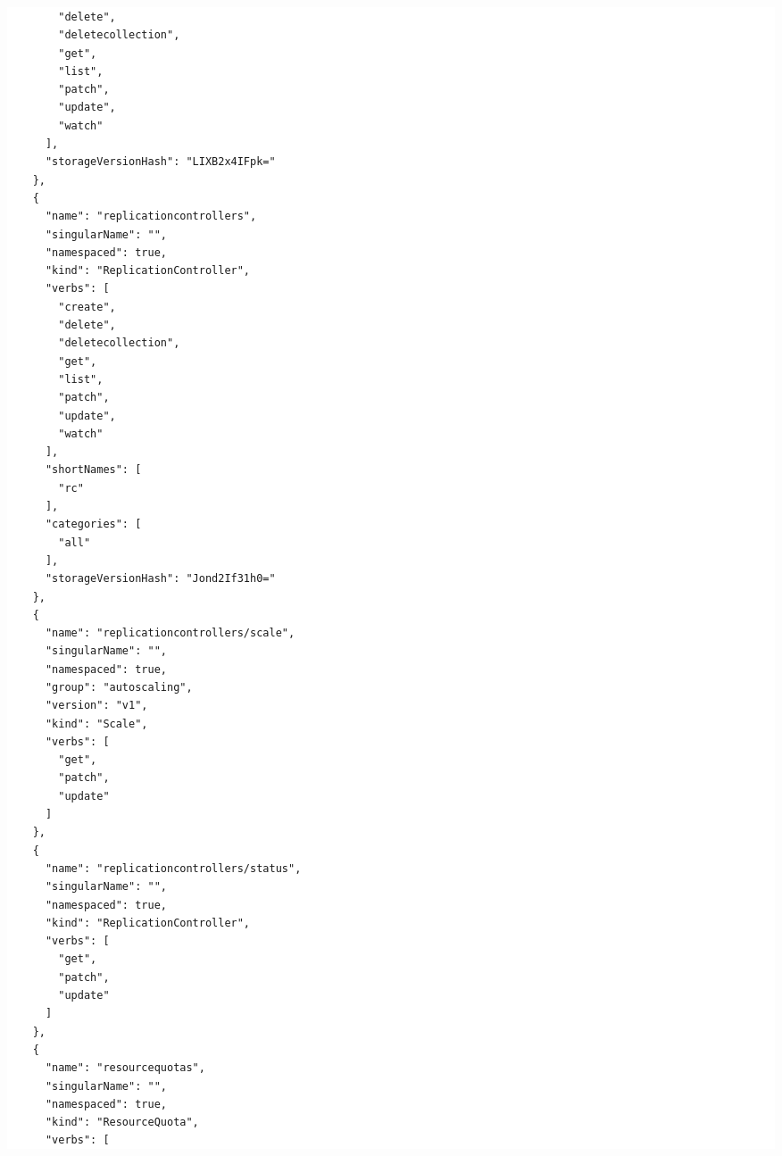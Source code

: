 ```
        "delete",
        "deletecollection",
        "get",
        "list",
        "patch",
        "update",
        "watch"
      ],
      "storageVersionHash": "LIXB2x4IFpk="
    },
    {
      "name": "replicationcontrollers",
      "singularName": "",
      "namespaced": true,
      "kind": "ReplicationController",
      "verbs": [
        "create",
        "delete",
        "deletecollection",
        "get",
        "list",
        "patch",
        "update",
        "watch"
      ],
      "shortNames": [
        "rc"
      ],
      "categories": [
        "all"
      ],
      "storageVersionHash": "Jond2If31h0="
    },
    {
      "name": "replicationcontrollers/scale",
      "singularName": "",
      "namespaced": true,
      "group": "autoscaling",
      "version": "v1",
      "kind": "Scale",
      "verbs": [
        "get",
        "patch",
        "update"
      ]
    },
    {
      "name": "replicationcontrollers/status",
      "singularName": "",
      "namespaced": true,
      "kind": "ReplicationController",
      "verbs": [
        "get",
        "patch",
        "update"
      ]
    },
    {
      "name": "resourcequotas",
      "singularName": "",
      "namespaced": true,
      "kind": "ResourceQuota",
      "verbs": [
```